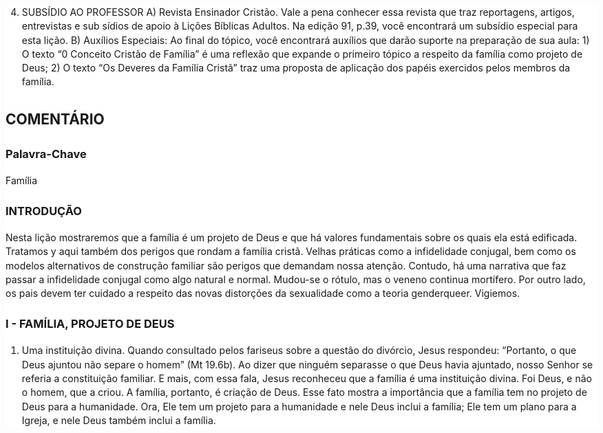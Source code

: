 4. SUBSÍDIO AO PROFESSOR
A) Revista Ensinador Cristão. Vale
a pena conhecer essa revista que traz
reportagens, artigos, entrevistas e sub­
sídios de apoio à Lições Bíblicas Adultos.
Na edição 91, p.39, você encontrará um
subsídio especial para esta lição.
B) Auxílios Especiais: Ao final do
tópico, você encontrará auxílios que
darão suporte na preparação de sua
aula: 1) O texto “0 Conceito Cristão de
Família” é uma reflexão que expande
o primeiro tópico a respeito da família
como projeto de Deus; 2) O texto “Os
Deveres da Família Cristã” traz uma
proposta de aplicação dos papéis
exercidos pelos membros da família.

## COMENTÁRIO

### Palavra-Chave
Família

### INTRODUÇÃO
Nesta lição mostraremos que a família
é um projeto de Deus e que há valores 
fundamentais sobre os quais
ela está edificada. Tratamos y
aqui também dos perigos
que rondam a família cristã.
Velhas práticas como a infidelidade conjugal, bem como
os modelos alternativos de
construção familiar são perigos
que demandam nossa atenção.
Contudo, há uma narrativa que faz passar
a infidelidade conjugal como algo natural
e normal. Mudou-se o rótulo, mas o veneno continua mortífero. Por outro lado,
os pais devem ter cuidado a respeito das
novas distorções da sexualidade como a
teoria genderqueer. Vigiemos. 

### I - FAMÍLIA, PROJETO DE DEUS
1. Uma instituição divina. Quando
consultado pelos fariseus sobre
a questão do divórcio, Jesus
respondeu: “Portanto, o que
Deus ajuntou não separe o
homem” (Mt 19.6b). Ao dizer
que ninguém separasse o
que Deus havia ajuntado,
nosso Senhor se referia a
constituição familiar. E mais,
com essa fala, Jesus reconheceu
que a família é uma instituição divina.
Foi Deus, e não o homem, que a criou.
A família, portanto, é criação de Deus.
Esse fato mostra a importância que a
família tem no projeto de Deus para a
humanidade. Ora, Ele tem um projeto
para a humanidade e nele Deus inclui a
família; Ele tem um plano para a Igreja,
e nele Deus também inclui a família.